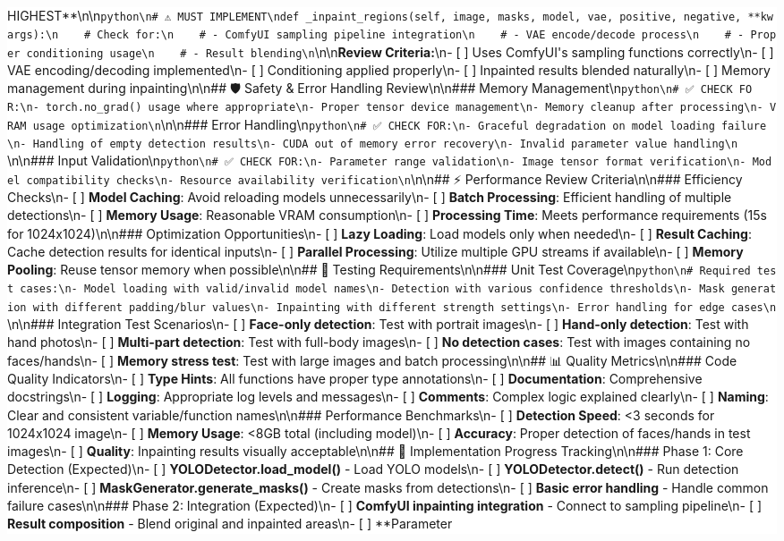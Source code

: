 HIGHEST**\n\n```python\n# ⚠️ MUST IMPLEMENT\ndef _inpaint_regions(self, image, masks, model, vae, positive, negative, **kwargs):\n    # Check for:\n    # - ComfyUI sampling pipeline integration\n    # - VAE encode/decode process\n    # - Proper conditioning usage\n    # - Result blending\n```\n\n**Review Criteria:**\n- [ ] Uses ComfyUI's sampling functions correctly\n- [ ] VAE encoding/decoding implemented\n- [ ] Conditioning applied properly\n- [ ] Inpainted results blended naturally\n- [ ] Memory management during inpainting\n\n## 🛡️ Safety & Error Handling Review\n\n### Memory Management\n```python\n# ✅ CHECK FOR:\n- torch.no_grad() usage where appropriate\n- Proper tensor device management\n- Memory cleanup after processing\n- VRAM usage optimization\n```\n\n### Error Handling\n```python\n# ✅ CHECK FOR:\n- Graceful degradation on model loading failure\n- Handling of empty detection results\n- CUDA out of memory error recovery\n- Invalid parameter value handling\n```\n\n### Input Validation\n```python\n# ✅ CHECK FOR:\n- Parameter range validation\n- Image tensor format verification\n- Model compatibility checks\n- Resource availability verification\n```\n\n## ⚡ Performance Review Criteria\n\n### Efficiency Checks\n- [ ] **Model Caching**: Avoid reloading models unnecessarily\n- [ ] **Batch Processing**: Efficient handling of multiple detections\n- [ ] **Memory Usage**: Reasonable VRAM consumption\n- [ ] **Processing Time**: Meets performance requirements (15s for 1024x1024)\n\n### Optimization Opportunities\n- [ ] **Lazy Loading**: Load models only when needed\n- [ ] **Result Caching**: Cache detection results for identical inputs\n- [ ] **Parallel Processing**: Utilize multiple GPU streams if available\n- [ ] **Memory Pooling**: Reuse tensor memory when possible\n\n## 🧪 Testing Requirements\n\n### Unit Test Coverage\n```python\n# Required test cases:\n- Model loading with valid/invalid model names\n- Detection with various confidence thresholds\n- Mask generation with different padding/blur values\n- Inpainting with different strength settings\n- Error handling for edge cases\n```\n\n### Integration Test Scenarios\n- [ ] **Face-only detection**: Test with portrait images\n- [ ] **Hand-only detection**: Test with hand photos\n- [ ] **Multi-part detection**: Test with full-body images\n- [ ] **No detection cases**: Test with images containing no faces/hands\n- [ ] **Memory stress test**: Test with large images and batch processing\n\n## 📊 Quality Metrics\n\n### Code Quality Indicators\n- [ ] **Type Hints**: All functions have proper type annotations\n- [ ] **Documentation**: Comprehensive docstrings\n- [ ] **Logging**: Appropriate log levels and messages\n- [ ] **Comments**: Complex logic explained clearly\n- [ ] **Naming**: Clear and consistent variable/function names\n\n### Performance Benchmarks\n- [ ] **Detection Speed**: <3 seconds for 1024x1024 image\n- [ ] **Memory Usage**: <8GB total (including model)\n- [ ] **Accuracy**: Proper detection of faces/hands in test images\n- [ ] **Quality**: Inpainting results visually acceptable\n\n## 🚀 Implementation Progress Tracking\n\n### Phase 1: Core Detection (Expected)\n- [ ] **YOLODetector.load_model()** - Load YOLO models\n- [ ] **YOLODetector.detect()** - Run detection inference\n- [ ] **MaskGenerator.generate_masks()** - Create masks from detections\n- [ ] **Basic error handling** - Handle common failure cases\n\n### Phase 2: Integration (Expected)\n- [ ] **ComfyUI inpainting integration** - Connect to sampling pipeline\n- [ ] **Result composition** - Blend original and inpainted areas\n- [ ] **Parameter